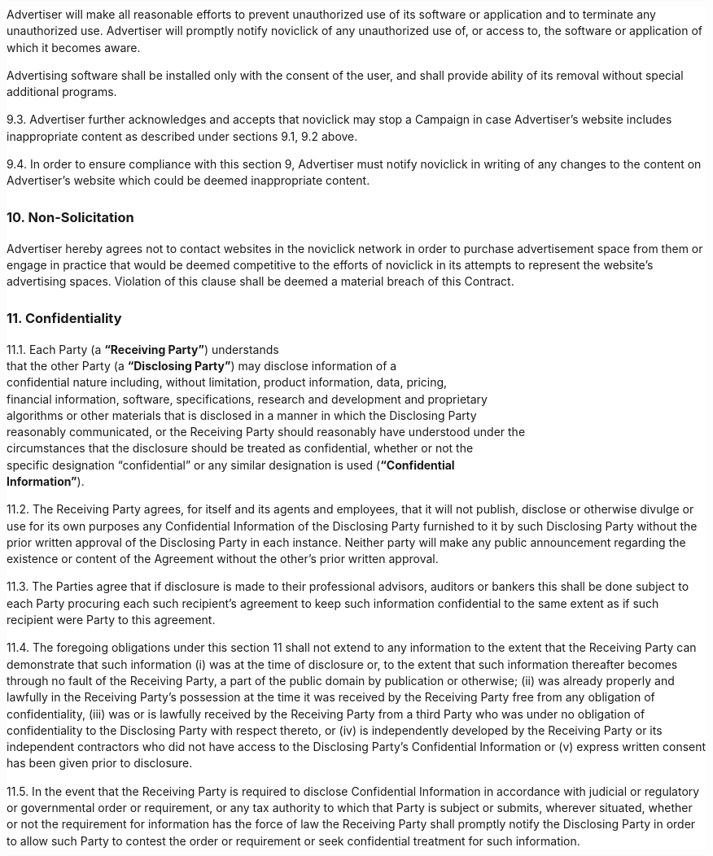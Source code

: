 Advertiser will make all reasonable efforts to prevent unauthorized use of its software or application and to terminate any unauthorized use. Advertiser will promptly notify noviclick of any unauthorized use of, or access to, the software or application of which it becomes aware.

Advertising software shall be installed only with the consent of the user, and shall provide ability of its removal without special additional programs.

9.3. Advertiser further acknowledges and accepts that noviclick may stop a Campaign in case Advertiser’s website includes inappropriate content as described under sections 9.1, 9.2 above.

9.4. In order to ensure compliance with this section 9, Advertiser must notify noviclick in writing of any changes to the content on Advertiser’s website which could be deemed inappropriate content.

### 10\. Non-Solicitation

Advertiser hereby agrees not to contact websites in the noviclick network in order to purchase advertisement space from them or engage in practice that would be deemed competitive to the efforts of noviclick in its attempts to represent the website’s advertising spaces. Violation of this clause shall be deemed a material breach of this Contract.

### 11\. Confidentiality

11.1. Each Party (a **“Receiving Party”**) understands  
that the other Party (a **“Disclosing Party”**) may disclose information of a  
confidential nature including, without limitation, product information, data, pricing,  
financial information, software, specifications, research and development and proprietary  
algorithms or other materials that is disclosed in a manner in which the Disclosing Party  
reasonably communicated, or the Receiving Party should reasonably have understood under the  
circumstances that the disclosure should be treated as confidential, whether or not the  
specific designation “confidential” or any similar designation is used (**“Confidential  
Information”**).

11.2. The Receiving Party agrees, for itself and its agents and employees, that it will not publish, disclose or otherwise divulge or use for its own purposes any Confidential Information of the Disclosing Party furnished to it by such Disclosing Party without the prior written approval of the Disclosing Party in each instance. Neither party will make any public announcement regarding the existence or content of the Agreement without the other’s prior written approval.

11.3. The Parties agree that if disclosure is made to their professional advisors, auditors or bankers this shall be done subject to each Party procuring each such recipient’s agreement to keep such information confidential to the same extent as if such recipient were Party to this agreement.

11.4. The foregoing obligations under this section 11 shall not extend to any information to the extent that the Receiving Party can demonstrate that such information (i) was at the time of disclosure or, to the extent that such information thereafter becomes through no fault of the Receiving Party, a part of the public domain by publication or otherwise; (ii) was already properly and lawfully in the Receiving Party’s possession at the time it was received by the Receiving Party free from any obligation of confidentiality, (iii) was or is lawfully received by the Receiving Party from a third Party who was under no obligation of confidentiality to the Disclosing Party with respect thereto, or (iv) is independently developed by the Receiving Party or its independent contractors who did not have access to the Disclosing Party’s Confidential Information or (v) express written consent has been given prior to disclosure.

11.5. In the event that the Receiving Party is required to disclose Confidential Information in accordance with judicial or regulatory or governmental order or requirement, or any tax authority to which that Party is subject or submits, wherever situated, whether or not the requirement for information has the force of law the Receiving Party shall promptly notify the Disclosing Party in order to allow such Party to contest the order or requirement or seek confidential treatment for such information.
